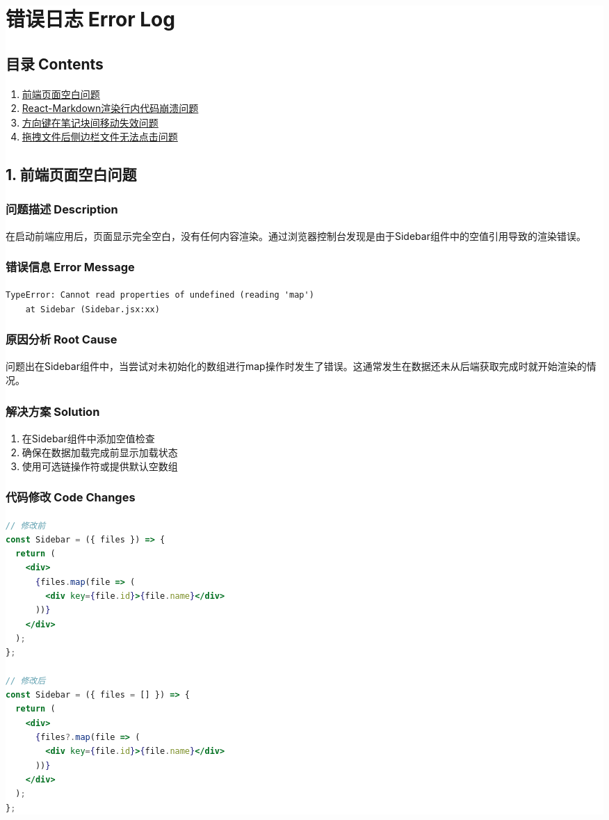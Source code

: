 

# 错误日志 Error Log

## 目录 Contents
1. [前端页面空白问题](#1-前端页面空白问题)
2. [React-Markdown渲染行内代码崩溃问题](#2-react-markdown渲染行内代码崩溃问题)
3. [方向键在笔记块间移动失效问题](#3-方向键在笔记块间移动失效问题)
4. [拖拽文件后侧边栏文件无法点击问题](#4-拖拽文件后侧边栏文件无法点击问题)

## 1. 前端页面空白问题

### 问题描述 Description
在启动前端应用后，页面显示完全空白，没有任何内容渲染。通过浏览器控制台发现是由于Sidebar组件中的空值引用导致的渲染错误。

### 错误信息 Error Message
```
TypeError: Cannot read properties of undefined (reading 'map')
    at Sidebar (Sidebar.jsx:xx)
```

### 原因分析 Root Cause
问题出在Sidebar组件中，当尝试对未初始化的数组进行map操作时发生了错误。这通常发生在数据还未从后端获取完成时就开始渲染的情况。

### 解决方案 Solution
1. 在Sidebar组件中添加空值检查
2. 确保在数据加载完成前显示加载状态
3. 使用可选链操作符或提供默认空数组

### 代码修改 Code Changes
```jsx
// 修改前
const Sidebar = ({ files }) => {
  return (
    <div>
      {files.map(file => (
        <div key={file.id}>{file.name}</div>
      ))}
    </div>
  );
};

// 修改后
const Sidebar = ({ files = [] }) => {
  return (
    <div>
      {files?.map(file => (
        <div key={file.id}>{file.name}</div>
      ))}
    </div>
  );
};
```
